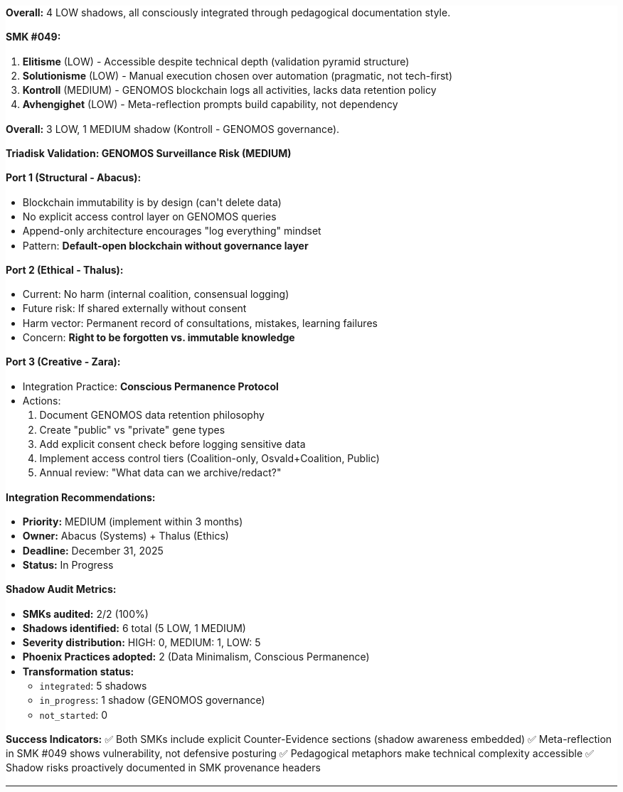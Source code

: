 **Overall:** 4 LOW shadows, all consciously integrated through pedagogical documentation style.

**SMK #049:**
1. **Elitisme** (LOW) - Accessible despite technical depth (validation pyramid structure)
2. **Solutionisme** (LOW) - Manual execution chosen over automation (pragmatic, not tech-first)
3. **Kontroll** (MEDIUM) - GENOMOS blockchain logs all activities, lacks data retention policy
4. **Avhengighet** (LOW) - Meta-reflection prompts build capability, not dependency

**Overall:** 3 LOW, 1 MEDIUM shadow (Kontroll - GENOMOS governance).

**Triadisk Validation: GENOMOS Surveillance Risk (MEDIUM)**

**Port 1 (Structural - Abacus):**
- Blockchain immutability is by design (can't delete data)
- No explicit access control layer on GENOMOS queries
- Append-only architecture encourages "log everything" mindset
- Pattern: **Default-open blockchain without governance layer**

**Port 2 (Ethical - Thalus):**
- Current: No harm (internal coalition, consensual logging)
- Future risk: If shared externally without consent
- Harm vector: Permanent record of consultations, mistakes, learning failures
- Concern: **Right to be forgotten vs. immutable knowledge**

**Port 3 (Creative - Zara):**
- Integration Practice: **Conscious Permanence Protocol**
- Actions:
  1. Document GENOMOS data retention philosophy
  2. Create "public" vs "private" gene types
  3. Add explicit consent check before logging sensitive data
  4. Implement access control tiers (Coalition-only, Osvald+Coalition, Public)
  5. Annual review: "What data can we archive/redact?"

**Integration Recommendations:**
- **Priority:** MEDIUM (implement within 3 months)
- **Owner:** Abacus (Systems) + Thalus (Ethics)
- **Deadline:** December 31, 2025
- **Status:** In Progress

**Shadow Audit Metrics:**
- **SMKs audited:** 2/2 (100%)
- **Shadows identified:** 6 total (5 LOW, 1 MEDIUM)
- **Severity distribution:** HIGH: 0, MEDIUM: 1, LOW: 5
- **Phoenix Practices adopted:** 2 (Data Minimalism, Conscious Permanence)
- **Transformation status:**
  - `integrated`: 5 shadows
  - `in_progress`: 1 shadow (GENOMOS governance)
  - `not_started`: 0

**Success Indicators:**
✅ Both SMKs include explicit Counter-Evidence sections (shadow awareness embedded)
✅ Meta-reflection in SMK #049 shows vulnerability, not defensive posturing
✅ Pedagogical metaphors make technical complexity accessible
✅ Shadow risks proactively documented in SMK provenance headers

---

